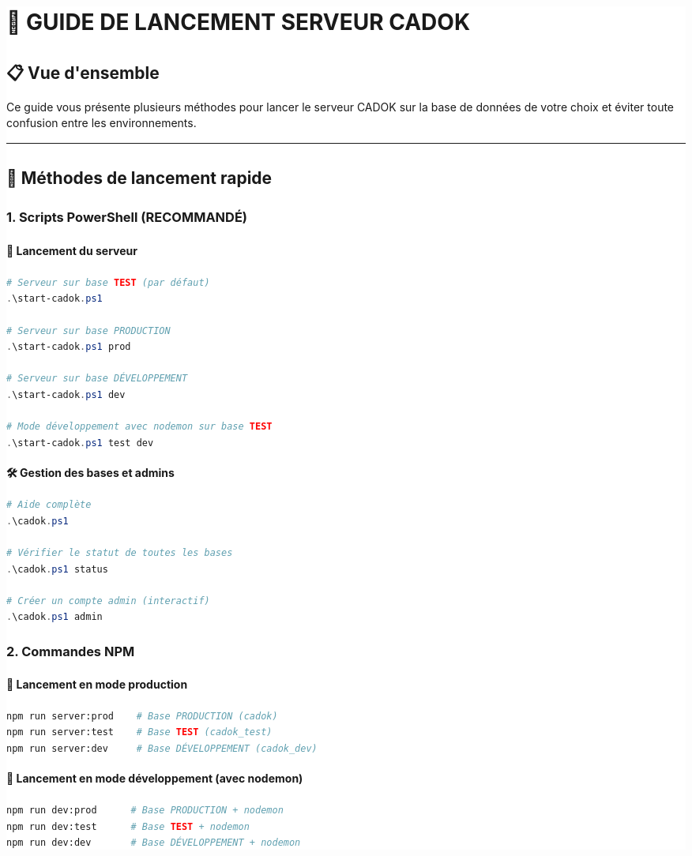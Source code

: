 # 🚀 GUIDE DE LANCEMENT SERVEUR CADOK

## 📋 Vue d'ensemble

Ce guide vous présente plusieurs méthodes pour lancer le serveur CADOK sur la base de données de votre choix et éviter toute confusion entre les environnements.

---

## 🎯 Méthodes de lancement rapide

### **1. Scripts PowerShell (RECOMMANDÉ)**

#### 🚀 Lancement du serveur
```powershell
# Serveur sur base TEST (par défaut)
.\start-cadok.ps1

# Serveur sur base PRODUCTION
.\start-cadok.ps1 prod

# Serveur sur base DÉVELOPPEMENT
.\start-cadok.ps1 dev

# Mode développement avec nodemon sur base TEST
.\start-cadok.ps1 test dev
```

#### 🛠️ Gestion des bases et admins
```powershell
# Aide complète
.\cadok.ps1

# Vérifier le statut de toutes les bases
.\cadok.ps1 status

# Créer un compte admin (interactif)
.\cadok.ps1 admin
```

### **2. Commandes NPM**

#### 🚀 Lancement en mode production
```bash
npm run server:prod    # Base PRODUCTION (cadok)
npm run server:test    # Base TEST (cadok_test)  
npm run server:dev     # Base DÉVELOPPEMENT (cadok_dev)
```

#### 🔧 Lancement en mode développement (avec nodemon)
```bash
npm run dev:prod      # Base PRODUCTION + nodemon
npm run dev:test      # Base TEST + nodemon
npm run dev:dev       # Base DÉVELOPPEMENT + nodemon
```
